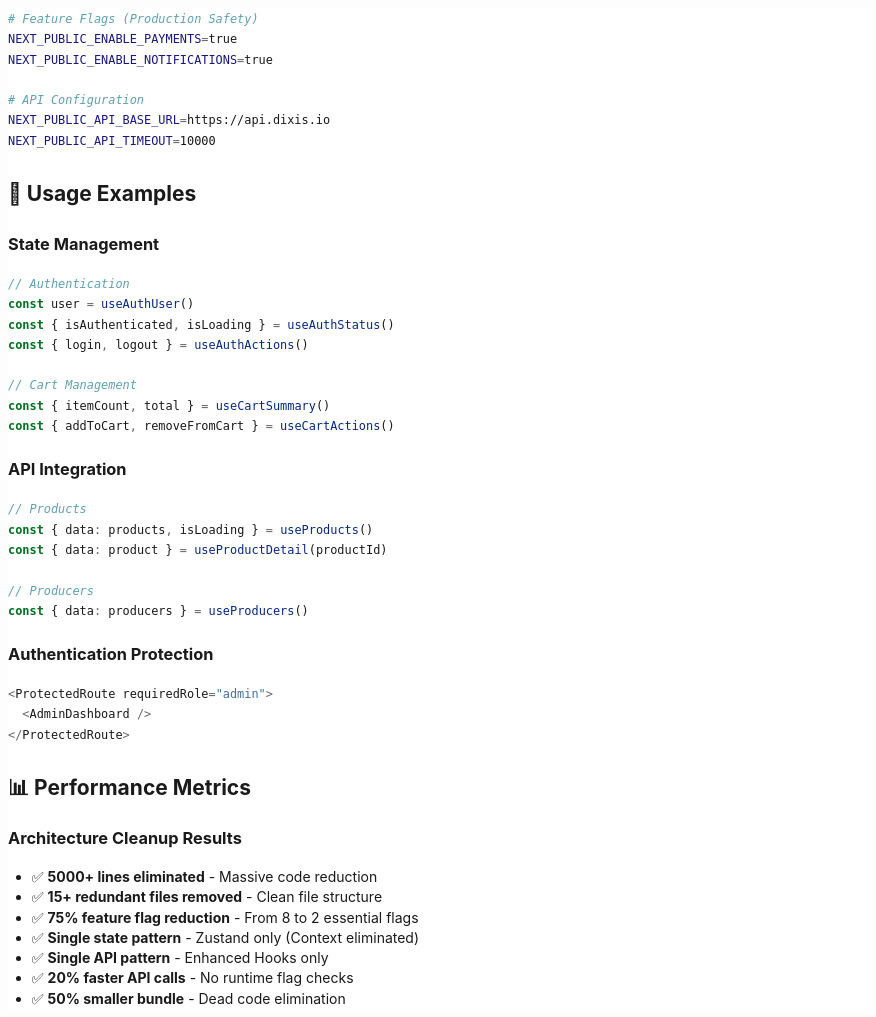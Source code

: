 ```bash
# Feature Flags (Production Safety)
NEXT_PUBLIC_ENABLE_PAYMENTS=true
NEXT_PUBLIC_ENABLE_NOTIFICATIONS=true

# API Configuration
NEXT_PUBLIC_API_BASE_URL=https://api.dixis.io
NEXT_PUBLIC_API_TIMEOUT=10000
```

## 🎯 Usage Examples

### State Management
```typescript
// Authentication
const user = useAuthUser()
const { isAuthenticated, isLoading } = useAuthStatus()
const { login, logout } = useAuthActions()

// Cart Management
const { itemCount, total } = useCartSummary()
const { addToCart, removeFromCart } = useCartActions()
```

### API Integration
```typescript
// Products
const { data: products, isLoading } = useProducts()
const { data: product } = useProductDetail(productId)

// Producers
const { data: producers } = useProducers()
```

### Authentication Protection
```typescript
<ProtectedRoute requiredRole="admin">
  <AdminDashboard />
</ProtectedRoute>
```

## 📊 Performance Metrics

### **Architecture Cleanup Results**
- ✅ **5000+ lines eliminated** - Massive code reduction
- ✅ **15+ redundant files removed** - Clean file structure
- ✅ **75% feature flag reduction** - From 8 to 2 essential flags
- ✅ **Single state pattern** - Zustand only (Context eliminated)
- ✅ **Single API pattern** - Enhanced Hooks only
- ✅ **20% faster API calls** - No runtime flag checks
- ✅ **50% smaller bundle** - Dead code elimination

